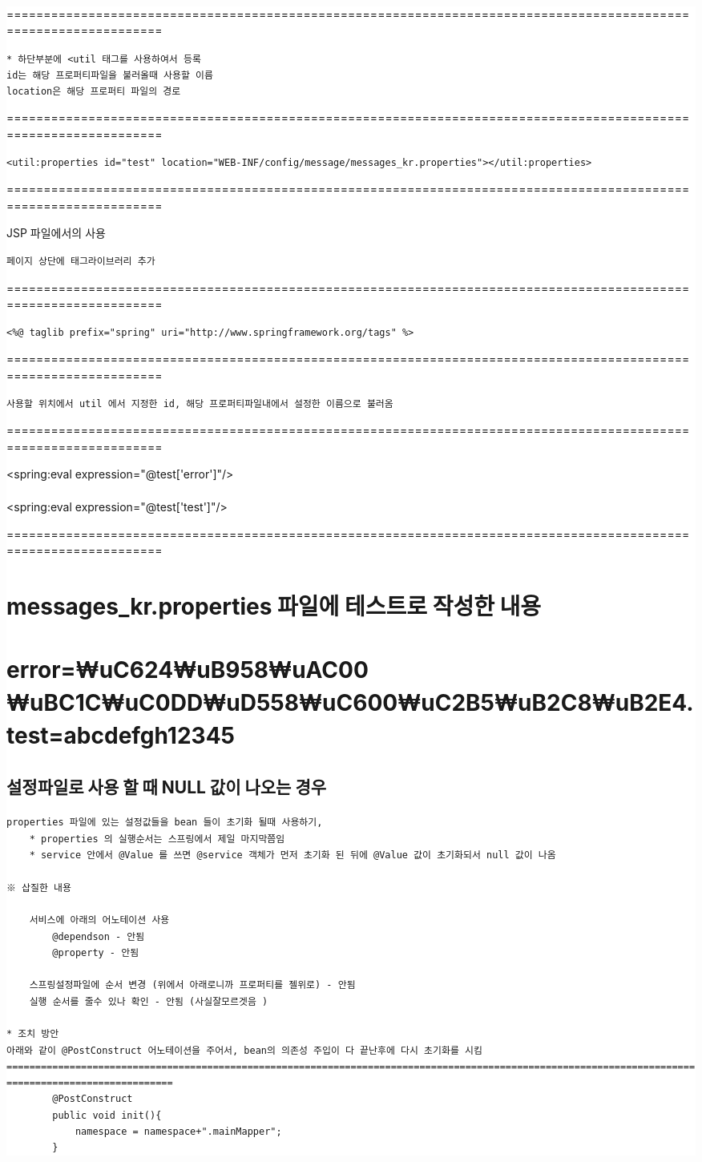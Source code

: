   
=================================================================================================================  
  
	* 하단부분에 <util 태그를 사용하여서 등록  
	id는 해당 프로퍼티파일을 불러올때 사용할 이름  
	location은 해당 프로퍼티 파일의 경로  
  
=================================================================================================================  
  
	<util:properties id="test" location="WEB-INF/config/message/messages_kr.properties"></util:properties>  
  
=================================================================================================================  
  
JSP 파일에서의 사용  
  
	페이지 상단에 태그라이브러리 추가  
  
=================================================================================================================  
  
	<%@ taglib prefix="spring" uri="http://www.springframework.org/tags" %>  
  
=================================================================================================================  
  
	사용할 위치에서 util 에서 지정한 id, 해당 프로퍼티파일내에서 설정한 이름으로 불러옴  
  
=================================================================================================================  
  
<spring:eval expression="@test['error']"/><br>  
<spring:eval expression="@test['test']"/>  
  
=================================================================================================================  
  
messages_kr.properties 파일에 테스트로 작성한 내용  
=================================================================================================================  
error=₩uC624₩uB958₩uAC00 ₩uBC1C₩uC0DD₩uD558₩uC600₩uC2B5₩uB2C8₩uB2E4.  
test=abcdefgh12345  
=================================================================================================================  
  
## 설정파일로 사용 할 때 NULL 값이 나오는 경우  
  
	properties 파일에 있는 설정값들을 bean 들이 초기화 될때 사용하기,  
		* properties 의 실행순서는 스프링에서 제일 마지막쯤임  
		* service 안에서 @Value 를 쓰면 @service 객체가 먼저 초기화 된 뒤에 @Value 값이 초기화되서 null 값이 나옴  
  
	※ 삽질한 내용  
  
		서비스에 아래의 어노테이션 사용  
			@dependson - 안됨  
			@property - 안됨  
  
		스프링설정파일에 순서 변경 (위에서 아래로니까 프로퍼티를 젤위로) - 안됨  
		실행 순서를 줄수 있나 확인 - 안됨 (사실잘모르겟음 )  
  
	* 조치 방안  
	아래와 같이 @PostConstruct 어노테이션을 주어서, bean의 의존성 주입이 다 끝난후에 다시 초기화를 시킴  
	=====================================================================================================================================================  
		    @PostConstruct  
			public void init(){  
			    namespace = namespace+".mainMapper";  
			}  